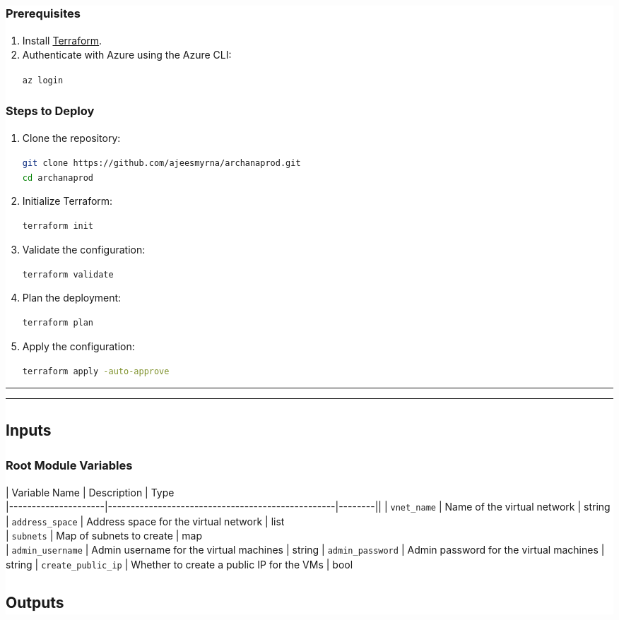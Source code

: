 ### Prerequisites
1. Install [Terraform](https://www.terraform.io/downloads.html).
2. Authenticate with Azure using the Azure CLI:
   ```bash
   az login

### Steps to Deploy
1. Clone the repository:
   ```bash
   git clone https://github.com/ajeesmyrna/archanaprod.git
   cd archanaprod
   ```

2. Initialize Terraform:
   ```bash
   terraform init
   ```

3. Validate the configuration:
   ```bash
   terraform validate
   ```

4. Plan the deployment:
   ```bash
   terraform plan
   ```

5. Apply the configuration:
   ```bash
   terraform apply -auto-approve
   ```
----
----
## Inputs

### Root Module Variables
| Variable Name       | Description                                      | Type   
|---------------------|--------------------------------------------------|--------||
| `vnet_name`         | Name of the virtual network                     | string 
| `address_space`     | Address space for the virtual network            | list   
| `subnets`           | Map of subnets to create                        | map    
| `admin_username`    | Admin username for the virtual machines          | string 
| `admin_password`    | Admin password for the virtual machines          | string 
| `create_public_ip`  | Whether to create a public IP for the VMs        | bool   


## Outputs
